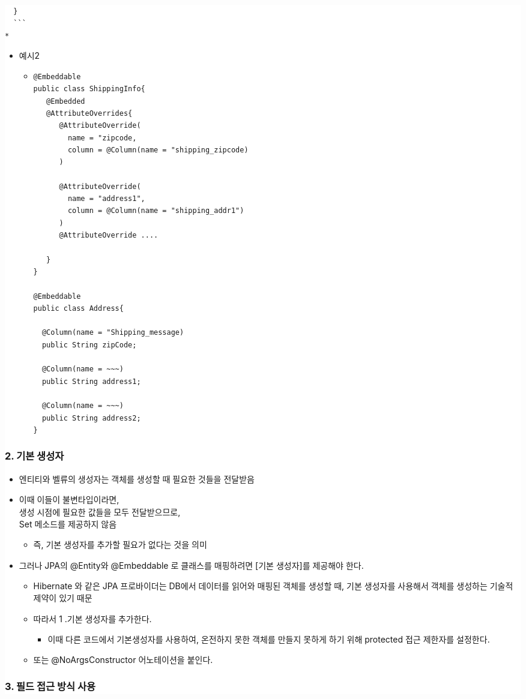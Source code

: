       }
      ```
    * 
  * 예시2
    * ```text
      @Embeddable
      public class ShippingInfo{
         @Embedded
         @AttributeOverrides{
            @AttributeOverride(
              name = "zipcode,
              column = @Column(name = "shipping_zipcode)
            )
      
            @AttributeOverride(
              name = "address1",
              column = @Column(name = "shipping_addr1")
            )
            @AttributeOverride .... 
   
         }
      }

      @Embeddable
      public class Address{

        @Column(name = "Shipping_message)
        public String zipCode;
  
        @Column(name = ~~~)
        public String address1;
  
        @Column(name = ~~~)
        public String address2;
      }

      ```

### 2. 기본 생성자

* 엔티티와 벨류의 생성자는 객체를 생성할 때  필요한 것들을 전달받음 
* 이때 이들이 불변타입이라면,  
  생성 시점에 필요한 값들을 모두 전달받으므로,  
  Set 메소드를 제공하지 않음 

  * 즉, 기본 생성자를 추가할 필요가 없다는 것을 의미  

* 그러나 JPA의 @Entity와 @Embeddable 로  클래스를 매핑하려면 \[기본 생성자\]를 제공해야 한다. 
  * Hibernate 와 같은 JPA 프로바이더는  DB에서 데이터를 읽어와 매핑된 객체를 생성할 때, 기본 생성자를 사용해서 객체를 생성하는 기술적 제약이 있기 때문  
  * 따라서 1  .기본 생성자를 추가한다.

    * 이때 다른 코드에서 기본생성자를 사용하여, 온전하지 못한 객체를 만들지 못하게 하기 위해 protected 접근 제한자를 설정한다. 

  * 또는 @NoArgsConstructor 어노테이션을 붙인다. 

  

### 3. 필드 접근 방식 사용
